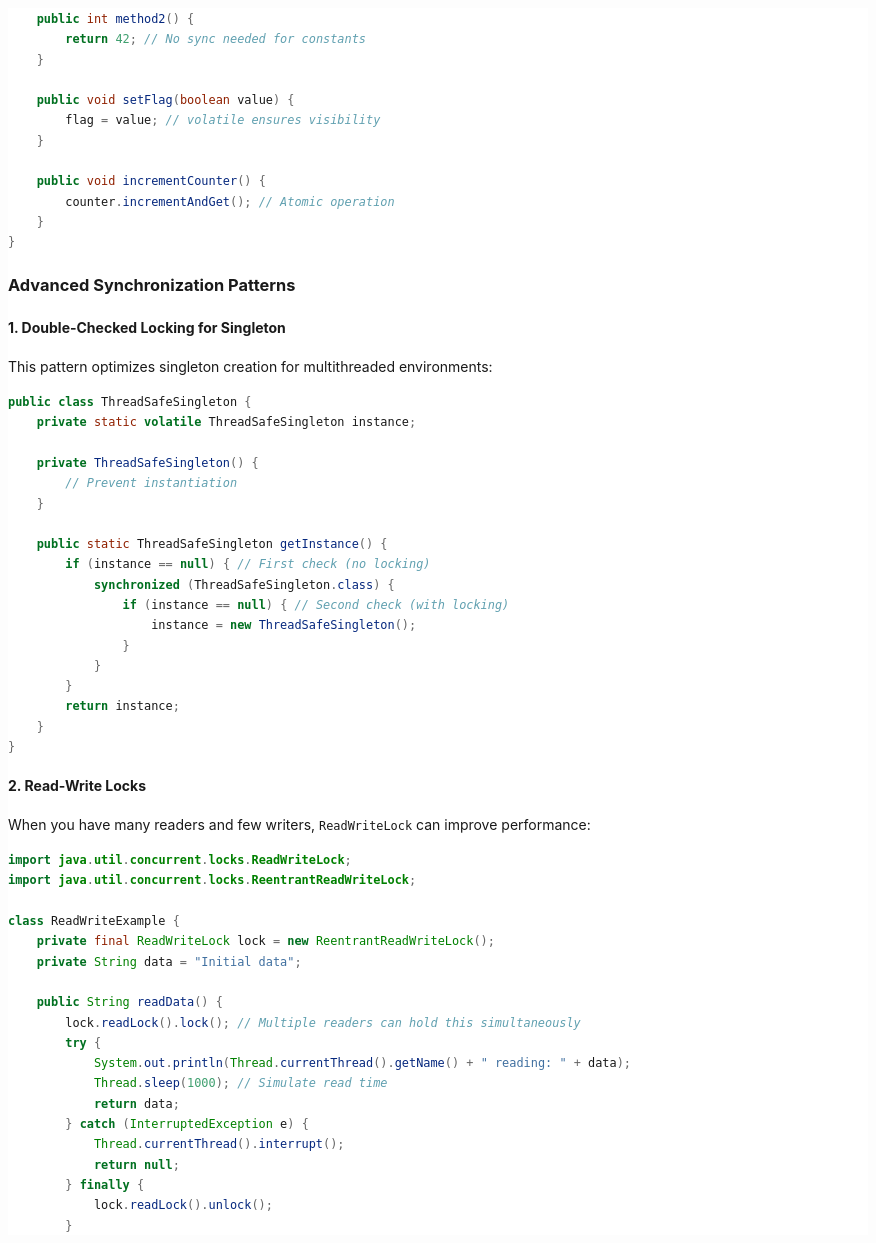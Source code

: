 ```java
    public int method2() {
        return 42; // No sync needed for constants
    }
    
    public void setFlag(boolean value) {
        flag = value; // volatile ensures visibility
    }
    
    public void incrementCounter() {
        counter.incrementAndGet(); // Atomic operation
    }
}
```

### Advanced Synchronization Patterns

#### 1. Double-Checked Locking for Singleton

This pattern optimizes singleton creation for multithreaded environments:

```java
public class ThreadSafeSingleton {
    private static volatile ThreadSafeSingleton instance;
    
    private ThreadSafeSingleton() {
        // Prevent instantiation
    }
    
    public static ThreadSafeSingleton getInstance() {
        if (instance == null) { // First check (no locking)
            synchronized (ThreadSafeSingleton.class) {
                if (instance == null) { // Second check (with locking)
                    instance = new ThreadSafeSingleton();
                }
            }
        }
        return instance;
    }
}
```

#### 2. Read-Write Locks

When you have many readers and few writers, `ReadWriteLock` can improve performance:

```java
import java.util.concurrent.locks.ReadWriteLock;
import java.util.concurrent.locks.ReentrantReadWriteLock;

class ReadWriteExample {
    private final ReadWriteLock lock = new ReentrantReadWriteLock();
    private String data = "Initial data";
    
    public String readData() {
        lock.readLock().lock(); // Multiple readers can hold this simultaneously
        try {
            System.out.println(Thread.currentThread().getName() + " reading: " + data);
            Thread.sleep(1000); // Simulate read time
            return data;
        } catch (InterruptedException e) {
            Thread.currentThread().interrupt();
            return null;
        } finally {
            lock.readLock().unlock();
        }
```